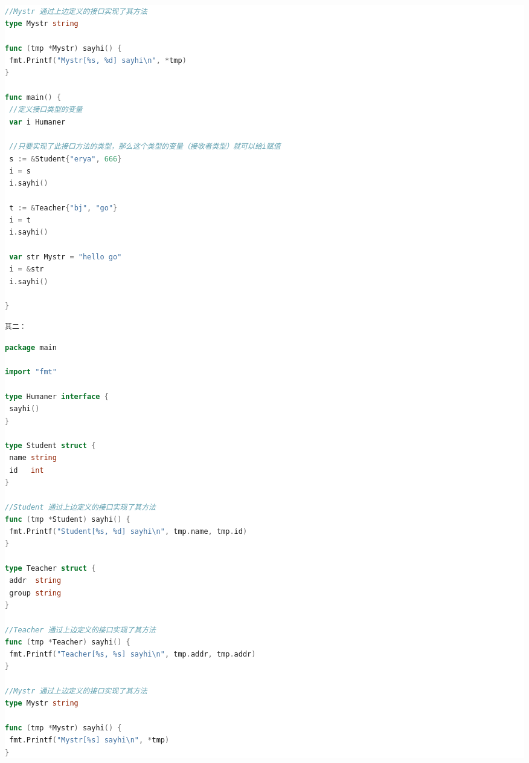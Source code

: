 ```go
//Mystr 通过上边定义的接口实现了其方法
type Mystr string

func (tmp *Mystr) sayhi() {
 fmt.Printf("Mystr[%s, %d] sayhi\n", *tmp)
}

func main() {
 //定义接口类型的变量
 var i Humaner

 //只要实现了此接口方法的类型，那么这个类型的变量（接收者类型）就可以给i赋值
 s := &Student{"erya", 666}
 i = s
 i.sayhi()

 t := &Teacher{"bj", "go"}
 i = t
 i.sayhi()

 var str Mystr = "hello go"
 i = &str
 i.sayhi()

}
```

`其二：`

```go
package main

import "fmt"

type Humaner interface {
 sayhi()
}

type Student struct {
 name string
 id   int
}

//Student 通过上边定义的接口实现了其方法
func (tmp *Student) sayhi() {
 fmt.Printf("Student[%s, %d] sayhi\n", tmp.name, tmp.id)
}

type Teacher struct {
 addr  string
 group string
}

//Teacher 通过上边定义的接口实现了其方法
func (tmp *Teacher) sayhi() {
 fmt.Printf("Teacher[%s, %s] sayhi\n", tmp.addr, tmp.addr)
}

//Mystr 通过上边定义的接口实现了其方法
type Mystr string

func (tmp *Mystr) sayhi() {
 fmt.Printf("Mystr[%s] sayhi\n", *tmp)
}
```